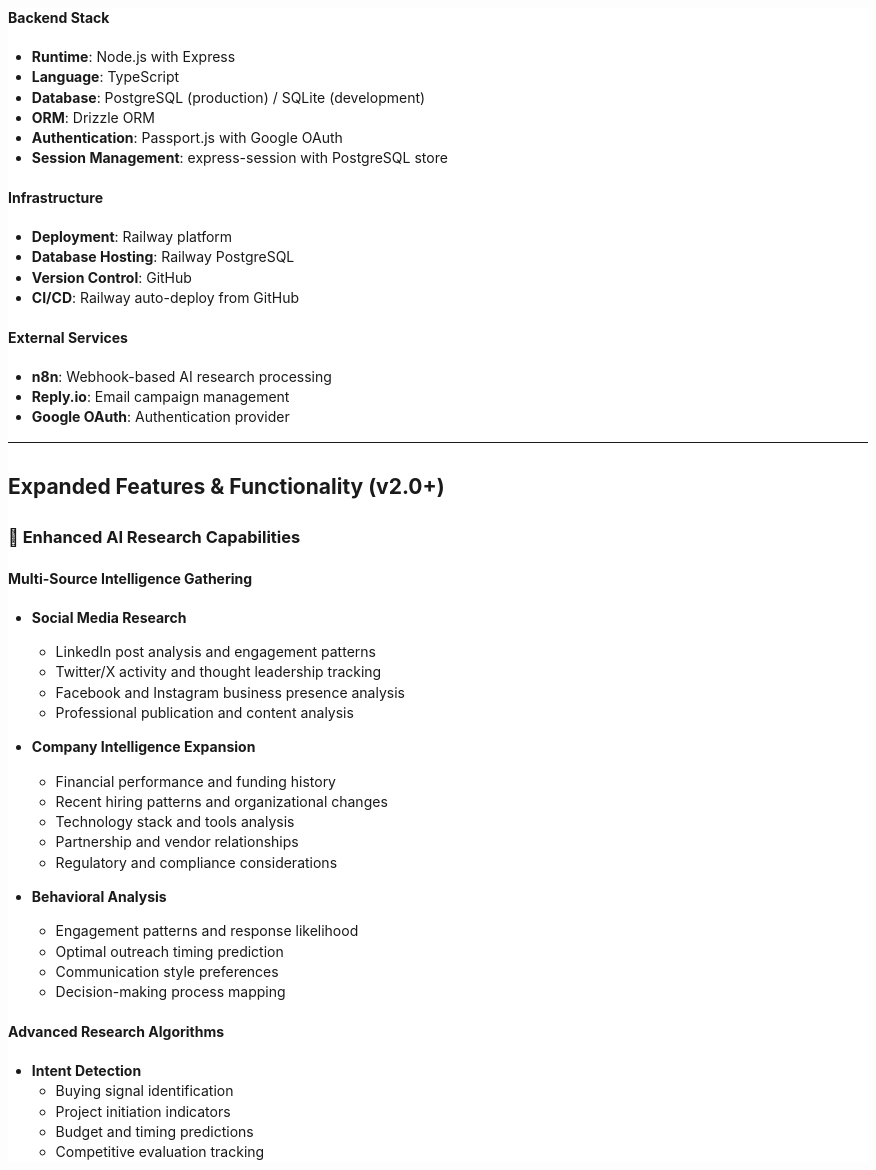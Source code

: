 #### **Backend Stack**
- **Runtime**: Node.js with Express
- **Language**: TypeScript
- **Database**: PostgreSQL (production) / SQLite (development)
- **ORM**: Drizzle ORM
- **Authentication**: Passport.js with Google OAuth
- **Session Management**: express-session with PostgreSQL store

#### **Infrastructure**
- **Deployment**: Railway platform
- **Database Hosting**: Railway PostgreSQL
- **Version Control**: GitHub
- **CI/CD**: Railway auto-deploy from GitHub

#### **External Services**
- **n8n**: Webhook-based AI research processing
- **Reply.io**: Email campaign management
- **Google OAuth**: Authentication provider

---

## Expanded Features & Functionality (v2.0+)

### 🚀 **Enhanced AI Research Capabilities**

#### **Multi-Source Intelligence Gathering**
- **Social Media Research**
  - LinkedIn post analysis and engagement patterns
  - Twitter/X activity and thought leadership tracking
  - Facebook and Instagram business presence analysis
  - Professional publication and content analysis

- **Company Intelligence Expansion**
  - Financial performance and funding history
  - Recent hiring patterns and organizational changes
  - Technology stack and tools analysis
  - Partnership and vendor relationships
  - Regulatory and compliance considerations

- **Behavioral Analysis**
  - Engagement patterns and response likelihood
  - Optimal outreach timing prediction
  - Communication style preferences
  - Decision-making process mapping

#### **Advanced Research Algorithms**
- **Intent Detection**
  - Buying signal identification
  - Project initiation indicators
  - Budget and timing predictions
  - Competitive evaluation tracking
